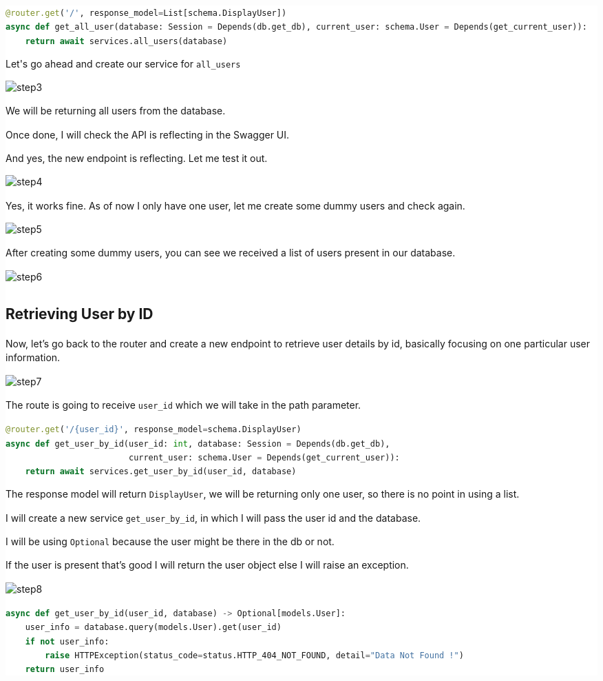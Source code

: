 ```python
@router.get('/', response_model=List[schema.DisplayUser])
async def get_all_user(database: Session = Depends(db.get_db), current_user: schema.User = Depends(get_current_user)):
    return await services.all_users(database)
```

Let's go ahead and create our service for `all_users`

![step3](./steps/step3.png)

We will be returning all users from the database.

Once done, I will check the API is reflecting in the Swagger UI.

And yes, the new endpoint is reflecting. Let me test it out.

![step4](./steps/step4.png)

Yes, it works fine. As of now I only have one user, let me create some dummy users and check again.

![step5](./steps/step5.png)

After creating some dummy users, you can see we received a list of users present in our database.

![step6](./steps/step6.png)

## Retrieving User by ID

Now, let’s go back to the router and create a new endpoint to retrieve user details by id, basically focusing on one particular
user information.

![step7](./steps/step7.png)

The route is going to receive `user_id` which we will take in the path parameter.

```python
@router.get('/{user_id}', response_model=schema.DisplayUser)
async def get_user_by_id(user_id: int, database: Session = Depends(db.get_db),
                         current_user: schema.User = Depends(get_current_user)):
    return await services.get_user_by_id(user_id, database)
```

The response model will return `DisplayUser`, we will be returning only one user, so there is no point in using a list.

I will create a new service `get_user_by_id`, in which I will pass the user id and the database.

I will be using `Optional` because the user might be there in the db or not.

If the user is present that’s good I will return the user object else I will raise an exception.

![step8](./steps/step8.png)

```python
async def get_user_by_id(user_id, database) -> Optional[models.User]:
    user_info = database.query(models.User).get(user_id)
    if not user_info:
        raise HTTPException(status_code=status.HTTP_404_NOT_FOUND, detail="Data Not Found !")
    return user_info
```
